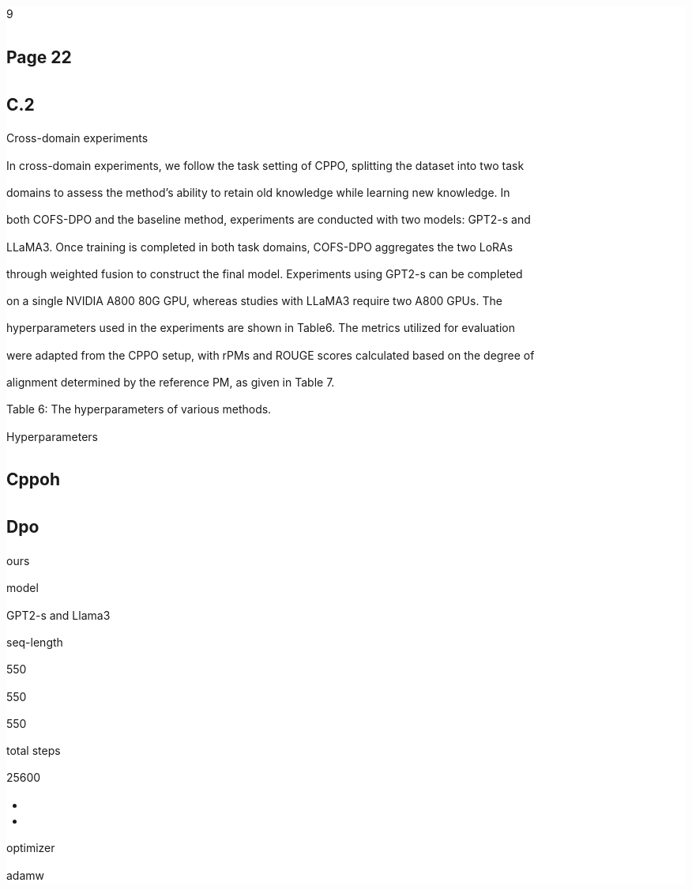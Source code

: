 9

## Page 22

## C.2

Cross-domain experiments

In cross-domain experiments, we follow the task setting of CPPO, splitting the dataset into two task

domains to assess the method’s ability to retain old knowledge while learning new knowledge. In

both COFS-DPO and the baseline method, experiments are conducted with two models: GPT2-s and

LLaMA3. Once training is completed in both task domains, COFS-DPO aggregates the two LoRAs

through weighted fusion to construct the final model. Experiments using GPT2-s can be completed

on a single NVIDIA A800 80G GPU, whereas studies with LLaMA3 require two A800 GPUs. The

hyperparameters used in the experiments are shown in Table6. The metrics utilized for evaluation

were adapted from the CPPO setup, with rPMs and ROUGE scores calculated based on the degree of

alignment determined by the reference PM, as given in Table 7.

Table 6: The hyperparameters of various methods.

Hyperparameters

## Cppoh

## Dpo

ours

model

GPT2-s and Llama3

seq-length

550

550

550

total steps

25600

-

-

optimizer

adamw
